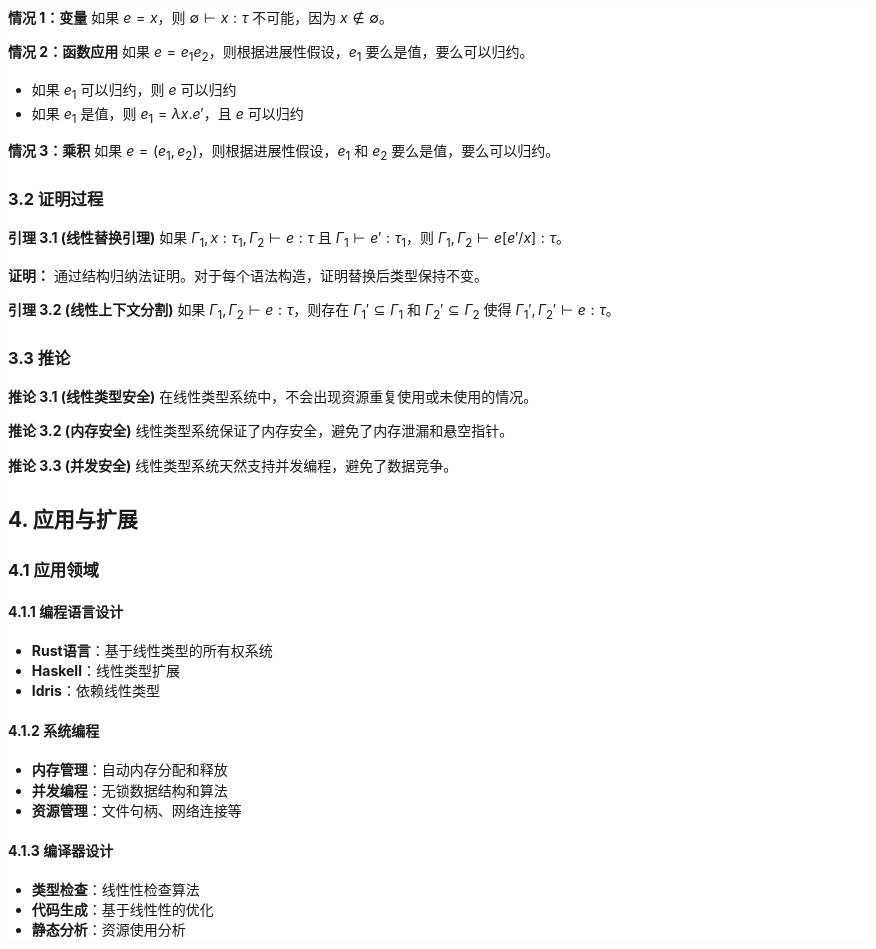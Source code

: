 **情况 1：变量**
如果 $e = x$，则 $\emptyset \vdash x : \tau$ 不可能，因为 $x \notin \emptyset$。

**情况 2：函数应用**
如果 $e = e_1 e_2$，则根据进展性假设，$e_1$ 要么是值，要么可以归约。

- 如果 $e_1$ 可以归约，则 $e$ 可以归约
- 如果 $e_1$ 是值，则 $e_1 = \lambda x.e'$，且 $e$ 可以归约

**情况 3：乘积**
如果 $e = (e_1, e_2)$，则根据进展性假设，$e_1$ 和 $e_2$ 要么是值，要么可以归约。

### 3.2 证明过程

**引理 3.1 (线性替换引理)**
如果 $\Gamma_1, x : \tau_1, \Gamma_2 \vdash e : \tau$ 且 $\Gamma_1 \vdash e' : \tau_1$，则 $\Gamma_1, \Gamma_2 \vdash e[e'/x] : \tau$。

**证明：**
通过结构归纳法证明。对于每个语法构造，证明替换后类型保持不变。

**引理 3.2 (线性上下文分割)**
如果 $\Gamma_1, \Gamma_2 \vdash e : \tau$，则存在 $\Gamma_1' \subseteq \Gamma_1$ 和 $\Gamma_2' \subseteq \Gamma_2$ 使得 $\Gamma_1', \Gamma_2' \vdash e : \tau$。

### 3.3 推论

**推论 3.1 (线性类型安全)**
在线性类型系统中，不会出现资源重复使用或未使用的情况。

**推论 3.2 (内存安全)**
线性类型系统保证了内存安全，避免了内存泄漏和悬空指针。

**推论 3.3 (并发安全)**
线性类型系统天然支持并发编程，避免了数据竞争。

## 4. 应用与扩展

### 4.1 应用领域

#### 4.1.1 编程语言设计

- **Rust语言**：基于线性类型的所有权系统
- **Haskell**：线性类型扩展
- **Idris**：依赖线性类型

#### 4.1.2 系统编程

- **内存管理**：自动内存分配和释放
- **并发编程**：无锁数据结构和算法
- **资源管理**：文件句柄、网络连接等

#### 4.1.3 编译器设计

- **类型检查**：线性性检查算法
- **代码生成**：基于线性性的优化
- **静态分析**：资源使用分析
